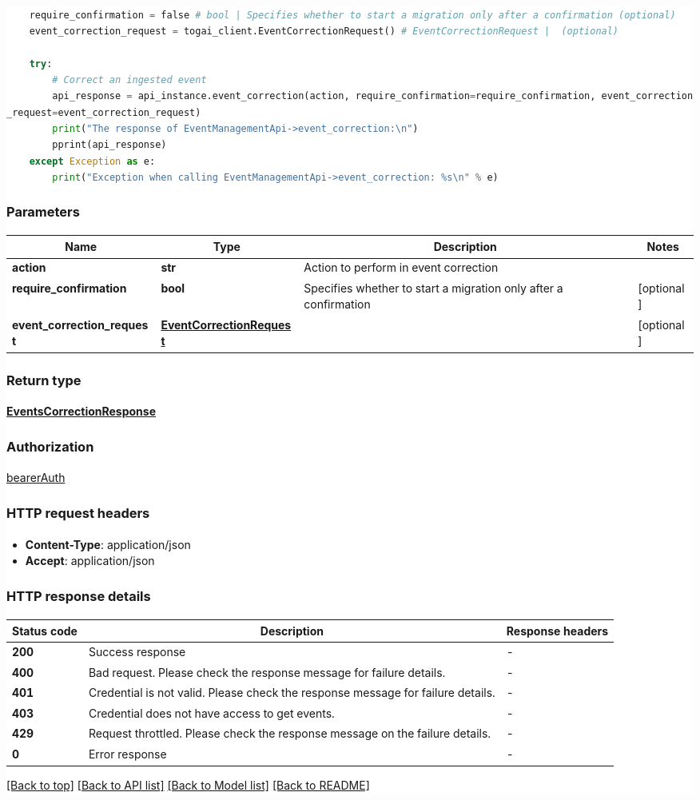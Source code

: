 ```python
    require_confirmation = false # bool | Specifies whether to start a migration only after a confirmation (optional)
    event_correction_request = togai_client.EventCorrectionRequest() # EventCorrectionRequest |  (optional)

    try:
        # Correct an ingested event
        api_response = api_instance.event_correction(action, require_confirmation=require_confirmation, event_correction_request=event_correction_request)
        print("The response of EventManagementApi->event_correction:\n")
        pprint(api_response)
    except Exception as e:
        print("Exception when calling EventManagementApi->event_correction: %s\n" % e)
```



### Parameters


Name | Type | Description  | Notes
------------- | ------------- | ------------- | -------------
 **action** | **str**| Action to perform in event correction | 
 **require_confirmation** | **bool**| Specifies whether to start a migration only after a confirmation | [optional] 
 **event_correction_request** | [**EventCorrectionRequest**](EventCorrectionRequest.md)|  | [optional] 

### Return type

[**EventsCorrectionResponse**](EventsCorrectionResponse.md)

### Authorization

[bearerAuth](../README.md#bearerAuth)

### HTTP request headers

 - **Content-Type**: application/json
 - **Accept**: application/json

### HTTP response details

| Status code | Description | Response headers |
|-------------|-------------|------------------|
**200** | Success response |  -  |
**400** | Bad request. Please check the response message for failure details. |  -  |
**401** | Credential is not valid. Please check the response message for failure details. |  -  |
**403** | Credential does not have access to get events. |  -  |
**429** | Request throttled. Please check the response message on the failure details. |  -  |
**0** | Error response |  -  |

[[Back to top]](#) [[Back to API list]](../README.md#documentation-for-api-endpoints) [[Back to Model list]](../README.md#documentation-for-models) [[Back to README]](../README.md)
